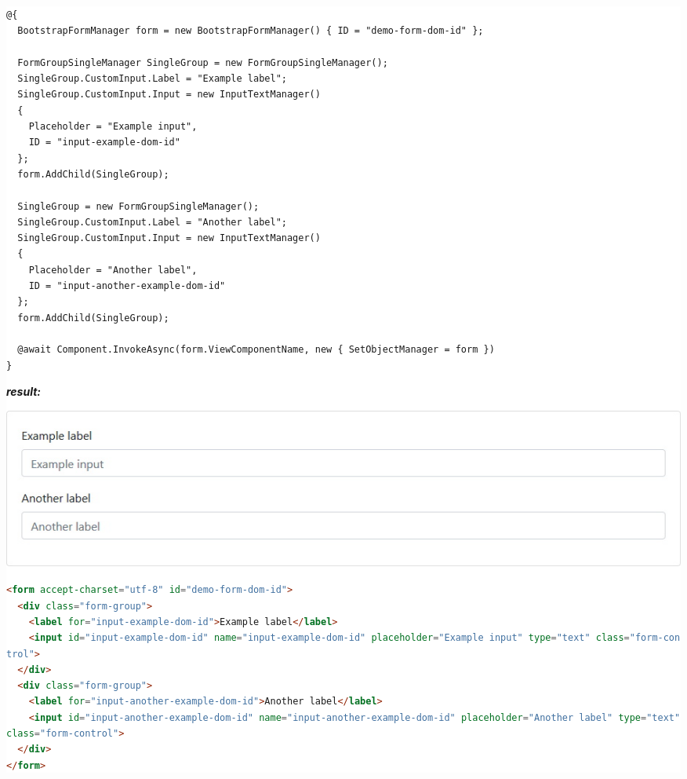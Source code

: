 ```cshtml
@{
  BootstrapFormManager form = new BootstrapFormManager() { ID = "demo-form-dom-id" };

  FormGroupSingleManager SingleGroup = new FormGroupSingleManager();
  SingleGroup.CustomInput.Label = "Example label";
  SingleGroup.CustomInput.Input = new InputTextManager()
  {
    Placeholder = "Example input",
    ID = "input-example-dom-id"
  };
  form.AddChild(SingleGroup);

  SingleGroup = new FormGroupSingleManager();
  SingleGroup.CustomInput.Label = "Another label";
  SingleGroup.CustomInput.Input = new InputTextManager()
  {
    Placeholder = "Another label",
    ID = "input-another-example-dom-id"
  };
  form.AddChild(SingleGroup);

  @await Component.InvokeAsync(form.ViewComponentName, new { SetObjectManager = form })
}
```

***result:***

![Forms groups](../../../demo/forms-groups.jpg)

```html
<form accept-charset="utf-8" id="demo-form-dom-id">
  <div class="form-group">
    <label for="input-example-dom-id">Example label</label>
    <input id="input-example-dom-id" name="input-example-dom-id" placeholder="Example input" type="text" class="form-control">
  </div>
  <div class="form-group">
    <label for="input-another-example-dom-id">Another label</label>
    <input id="input-another-example-dom-id" name="input-another-example-dom-id" placeholder="Another label" type="text" class="form-control">
  </div>
</form>
```
